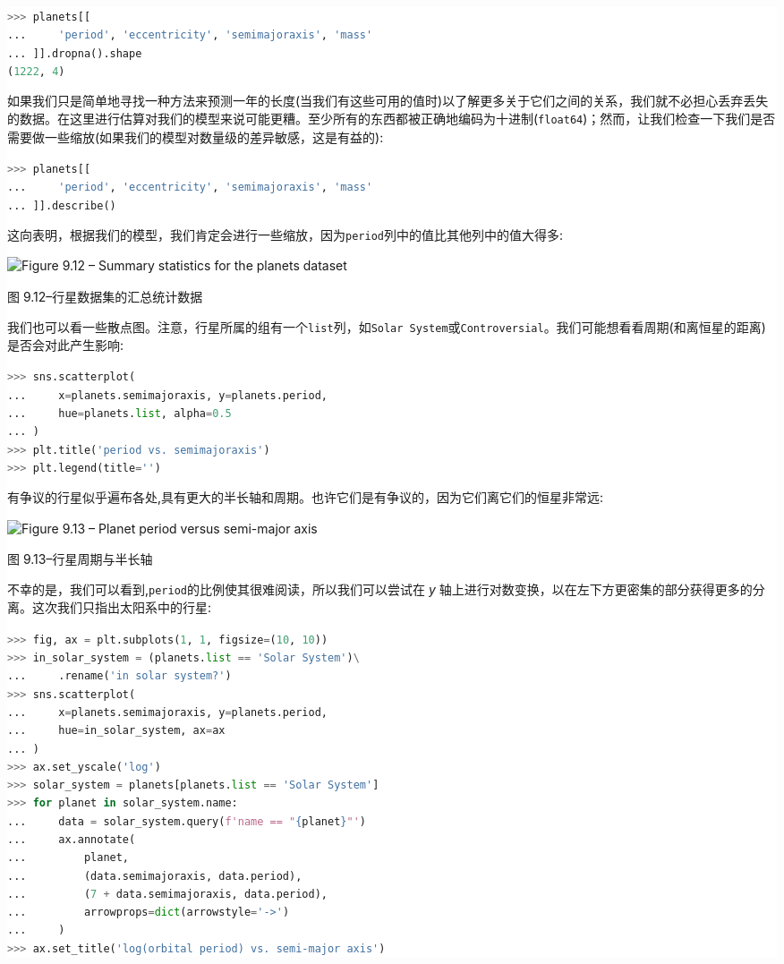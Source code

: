 ```py
>>> planets[[
...     'period', 'eccentricity', 'semimajoraxis', 'mass'
... ]].dropna().shape
(1222, 4)
```

如果我们只是简单地寻找一种方法来预测一年的长度(当我们有这些可用的值时)以了解更多关于它们之间的关系，我们就不必担心丢弃丢失的数据。在这里进行估算对我们的模型来说可能更糟。至少所有的东西都被正确地编码为十进制(`float64`)；然而，让我们检查一下我们是否需要做一些缩放(如果我们的模型对数量级的差异敏感，这是有益的):

```py
>>> planets[[
...     'period', 'eccentricity', 'semimajoraxis', 'mass'
... ]].describe()
```

这向表明，根据我们的模型，我们肯定会进行一些缩放，因为`period`列中的值比其他列中的值大得多:

![Figure 9.12 – Summary statistics for the planets dataset
](img/Figure_9.12_B16834.jpg)

图 9.12–行星数据集的汇总统计数据

我们也可以看一些散点图。注意，行星所属的组有一个`list`列，如`Solar System`或`Controversial`。我们可能想看看周期(和离恒星的距离)是否会对此产生影响:

```py
>>> sns.scatterplot(
...     x=planets.semimajoraxis, y=planets.period, 
...     hue=planets.list, alpha=0.5
... )
>>> plt.title('period vs. semimajoraxis')
>>> plt.legend(title='') 
```

有争议的行星似乎遍布各处,具有更大的半长轴和周期。也许它们是有争议的，因为它们离它们的恒星非常远:

![Figure 9.13 – Planet period versus semi-major axis
](img/Figure_9.13_B16834.jpg)

图 9.13–行星周期与半长轴

不幸的是，我们可以看到,`period`的比例使其很难阅读，所以我们可以尝试在 *y* 轴上进行对数变换，以在左下方更密集的部分获得更多的分离。这次我们只指出太阳系中的行星:

```py
>>> fig, ax = plt.subplots(1, 1, figsize=(10, 10))
>>> in_solar_system = (planets.list == 'Solar System')\
...     .rename('in solar system?')
>>> sns.scatterplot(
...     x=planets.semimajoraxis, y=planets.period, 
...     hue=in_solar_system, ax=ax
... )
>>> ax.set_yscale('log')
>>> solar_system = planets[planets.list == 'Solar System']
>>> for planet in solar_system.name:
...     data = solar_system.query(f'name == "{planet}"')
...     ax.annotate(
...         planet, 
...         (data.semimajoraxis, data.period), 
...         (7 + data.semimajoraxis, data.period),
...         arrowprops=dict(arrowstyle='->')
...     )
>>> ax.set_title('log(orbital period) vs. semi-major axis')
```
